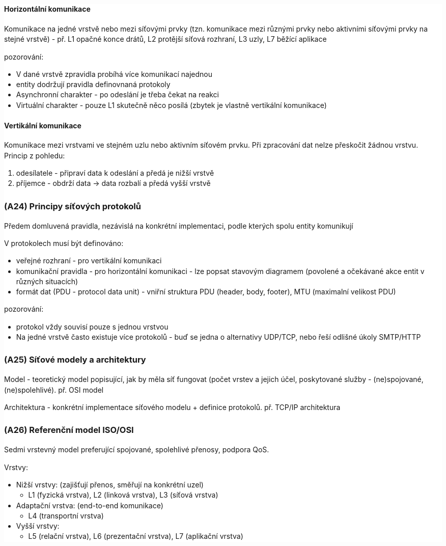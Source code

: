 #### Horizontální komunikace

Komunikace na jedné vrstvě nebo mezi síťovými prvky (tzn. komunikace mezi různými prvky nebo aktivními síťovými prvky na stejné vrstvě) - př. L1 opačné konce drátů, L2 protější síťová rozhraní, L3 uzly, L7 běžící aplikace

pozorování:

- V dané vrstvě zpravidla probíhá více komunikací najednou
- entity dodržují pravidla definovnaná protokoly
- Asynchronní charakter - po odeslání je třeba čekat na reakci
- Virtuální charakter - pouze L1 skutečně něco posílá (zbytek je vlastně vertikální komunikace)

#### Vertikální komunikace

Komunikace mezi vrstvami ve stejném uzlu nebo aktivním síťovém prvku. Při zpracování dat nelze přeskočit žádnou vrstvu. Princip z pohledu:

1. odesílatele - připraví data k odeslání a předá je nižší vrstvě
2. příjemce - obdrží data → data rozbalí a předá vyšší vrstvě

### (A24) Principy síťových protokolů

Předem domluvená pravidla, nezávislá na konkrétní implementaci, podle kterých spolu entity komunikují

V protokolech musí být definováno:

- veřejné rozhraní - pro vertikální komunikaci
- komunikační pravidla - pro horizontální komunikaci - lze popsat stavovým diagramem (povolené a očekávané akce entit v různých situacích)
- formát dat (PDU - protocol data unit) - vniřní struktura PDU (header, body, footer), MTU (maximalní velikost PDU)

pozorování:

- protokol vždy souvisí pouze s jednou vrstvou
- Na jedné vrstvě často existuje více protokolů - buď se jedna o alternativy UDP/TCP, nebo řeší odlišné úkoly SMTP/HTTP

### (A25) Síťové modely a architektury

Model - teoretický model popisující, jak by měla síť fungovat (počet vrstev a jejich účel, poskytované služby - (ne)spojované, (ne)spolehlivé). př. OSI model

Architektura - konkrétní implementace síťového modelu + definice protokolů. př. TCP/IP architektura

### (A26) Referenční model ISO/OSI

Sedmi vrstevný model preferující spojované, spolehlivé přenosy, podpora QoS.

Vrstvy:

- Nižší vrstvy: (zajišťují přenos, směřují na konkrétní uzel)
  - L1 (fyzická vrstva), L2 (linková vrstva), L3 (síťová vrstva)
- Adaptační vrstva: (end-to-end komunikace)
  - L4 (transportní vrstva)
- Vyšší vrstvy:
  - L5 (relační vrstva), L6 (prezentační vrstva), L7 (aplikační vrstva)
